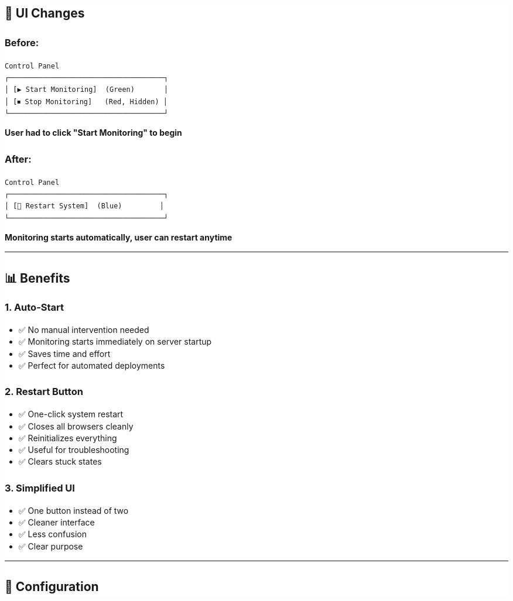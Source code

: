 
## 🎨 **UI Changes**

### **Before:**

```
Control Panel
┌─────────────────────────────────────┐
│ [▶ Start Monitoring]  (Green)       │
│ [⏹ Stop Monitoring]   (Red, Hidden) │
└─────────────────────────────────────┘
```

**User had to click "Start Monitoring" to begin**

### **After:**

```
Control Panel
┌─────────────────────────────────────┐
│ [🔄 Restart System]  (Blue)         │
└─────────────────────────────────────┘
```

**Monitoring starts automatically, user can restart anytime**

---

## 📊 **Benefits**

### **1. Auto-Start**
- ✅ No manual intervention needed
- ✅ Monitoring starts immediately on server startup
- ✅ Saves time and effort
- ✅ Perfect for automated deployments

### **2. Restart Button**
- ✅ One-click system restart
- ✅ Closes all browsers cleanly
- ✅ Reinitializes everything
- ✅ Useful for troubleshooting
- ✅ Clears stuck states

### **3. Simplified UI**
- ✅ One button instead of two
- ✅ Cleaner interface
- ✅ Less confusion
- ✅ Clear purpose

---

## 🔧 **Configuration**
